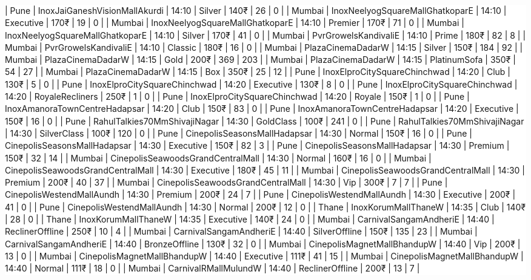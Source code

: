 | Pune         | InoxJaiGaneshVisionMallAkurdi           | 14:10 | Silver          |  140₹ |       26 |      0 |
| Mumbai       | InoxNeelyogSquareMallGhatkoparE         | 14:10 | Executive       |  170₹ |       19 |      0 |
| Mumbai       | InoxNeelyogSquareMallGhatkoparE         | 14:10 | Premier         |  170₹ |       71 |      0 |
| Mumbai       | InoxNeelyogSquareMallGhatkoparE         | 14:10 | Silver          |  170₹ |       41 |      0 |
| Mumbai       | PvrGrowelsKandivaliE                    | 14:10 | Prime           |  180₹ |       82 |      8 |
| Mumbai       | PvrGrowelsKandivaliE                    | 14:10 | Classic         |  180₹ |       16 |      0 |
| Mumbai       | PlazaCinemaDadarW                       | 14:15 | Silver          |  150₹ |      184 |     92 |
| Mumbai       | PlazaCinemaDadarW                       | 14:15 | Gold            |  200₹ |      369 |    203 |
| Mumbai       | PlazaCinemaDadarW                       | 14:15 | PlatinumSofa    |  350₹ |       54 |     27 |
| Mumbai       | PlazaCinemaDadarW                       | 14:15 | Box             |  350₹ |       25 |     12 |
| Pune         | InoxElproCitySquareChinchwad            | 14:20 | Club            |  130₹ |        5 |      0 |
| Pune         | InoxElproCitySquareChinchwad            | 14:20 | Executive       |  130₹ |        8 |      0 |
| Pune         | InoxElproCitySquareChinchwad            | 14:20 | RoyaleRecliners |  250₹ |        1 |      0 |
| Pune         | InoxElproCitySquareChinchwad            | 14:20 | Royale          |  150₹ |        1 |      0 |
| Pune         | InoxAmanoraTownCentreHadapsar           | 14:20 | Club            |  150₹ |       83 |      0 |
| Pune         | InoxAmanoraTownCentreHadapsar           | 14:20 | Executive       |  150₹ |       16 |      0 |
| Pune         | RahulTalkies70MmShivajiNagar            | 14:30 | GoldClass       |  100₹ |      241 |      0 |
| Pune         | RahulTalkies70MmShivajiNagar            | 14:30 | SilverClass     |  100₹ |      120 |      0 |
| Pune         | CinepolisSeasonsMallHadapsar            | 14:30 | Normal          |  150₹ |       16 |      0 |
| Pune         | CinepolisSeasonsMallHadapsar            | 14:30 | Executive       |  150₹ |       82 |      3 |
| Pune         | CinepolisSeasonsMallHadapsar            | 14:30 | Premium         |  150₹ |       32 |     14 |
| Mumbai       | CinepolisSeawoodsGrandCentralMall       | 14:30 | Normal          |  160₹ |       16 |      0 |
| Mumbai       | CinepolisSeawoodsGrandCentralMall       | 14:30 | Executive       |  180₹ |       45 |     11 |
| Mumbai       | CinepolisSeawoodsGrandCentralMall       | 14:30 | Premium         |  200₹ |       40 |     37 |
| Mumbai       | CinepolisSeawoodsGrandCentralMall       | 14:30 | Vip             |  300₹ |        7 |      7 |
| Pune         | CinepolisWestendMallAundh               | 14:30 | Premium         |  200₹ |       24 |      7 |
| Pune         | CinepolisWestendMallAundh               | 14:30 | Executive       |  200₹ |       41 |      0 |
| Pune         | CinepolisWestendMallAundh               | 14:30 | Normal          |  200₹ |       12 |      0 |
| Thane        | InoxKorumMallThaneW                     | 14:35 | Club            |  140₹ |       28 |      0 |
| Thane        | InoxKorumMallThaneW                     | 14:35 | Executive       |  140₹ |       24 |      0 |
| Mumbai       | CarnivalSangamAndheriE                  | 14:40 | ReclinerOffline |  250₹ |       10 |      4 |
| Mumbai       | CarnivalSangamAndheriE                  | 14:40 | SilverOffline   |  150₹ |      135 |     23 |
| Mumbai       | CarnivalSangamAndheriE                  | 14:40 | BronzeOffline   |  130₹ |       32 |      0 |
| Mumbai       | CinepolisMagnetMallBhandupW             | 14:40 | Vip             |  200₹ |       13 |      0 |
| Mumbai       | CinepolisMagnetMallBhandupW             | 14:40 | Executive       |  111₹ |       41 |     15 |
| Mumbai       | CinepolisMagnetMallBhandupW             | 14:40 | Normal          |  111₹ |       18 |      0 |
| Mumbai       | CarnivalRMallMulundW                    | 14:40 | ReclinerOffline |  200₹ |       13 |      7 |